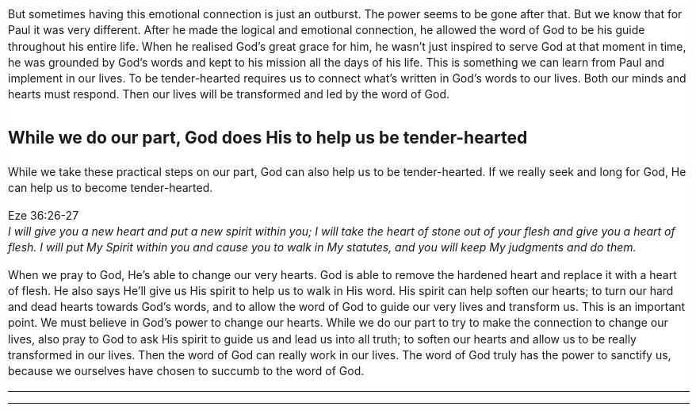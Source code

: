 But sometimes having this emotional connection is just an outburst. The power seems to be gone after that. But we know that for Paul it was very different. After he made the logical and emotional connection, he allowed the word of God to be his guide throughout his entire life. When he realised God’s great grace for him, he wasn’t just inspired to serve God at that moment in time, he was grounded by God’s words and kept to his mission all the days of his life. This is something we can learn from Paul and implement in our lives. To be tender-hearted requires us to connect what’s written in God’s words to our lives. Both our minds and hearts must respond. Then our lives will be transformed and led by the word of God. 

## While we do our part, God does His to help us be tender-hearted
While we take these practical steps on our part, God can also help us to be tender-hearted. If we really seek and long for God, He can help us to become tender-hearted. 

Eze 36:26-27  
*I will give you a new heart and put a new spirit within you; I will take the heart of stone out of your flesh and give you a heart of flesh. I will put My Spirit within you and cause you to walk in My statutes, and you will keep My judgments and do them.*

When we pray to God, He’s able to change our very hearts. God is able to remove the hardened heart and replace it with a heart of flesh. He also says He’ll give us His spirit to help us to walk in His word. His spirit can help soften our hearts; to turn our hard and dead hearts towards God’s words, and to allow the word of God to guide our very lives and transform us. This is an important point. We must believe in God’s power to change our hearts. While we do our part to try to make the connection to change our lives, also pray to God to ask His spirit to guide us and lead us into all truth; to soften our hearts and allow us to be really transformed in our lives. Then the word of God can really work in our lives. The word of God truly has the power to sanctify us, because we ourselves have chosen to succumb to the word of God. 

----
****
